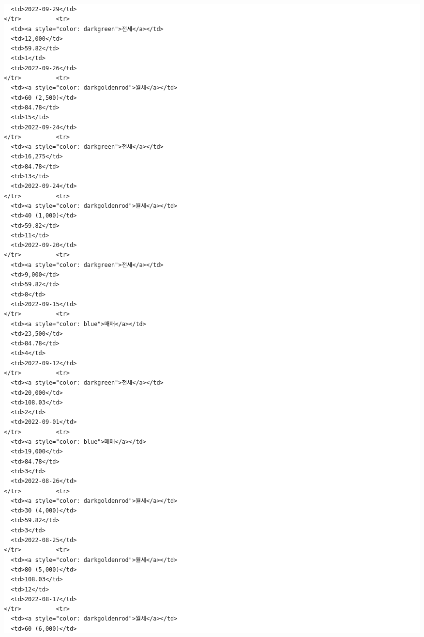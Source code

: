       <td>2022-09-29</td>
    </tr>          <tr>
      <td><a style="color: darkgreen">전세</a></td>
      <td>12,000</td>
      <td>59.82</td>
      <td>1</td>
      <td>2022-09-26</td>
    </tr>          <tr>
      <td><a style="color: darkgoldenrod">월세</a></td>
      <td>60 (2,500)</td>
      <td>84.78</td>
      <td>15</td>
      <td>2022-09-24</td>
    </tr>          <tr>
      <td><a style="color: darkgreen">전세</a></td>
      <td>16,275</td>
      <td>84.78</td>
      <td>13</td>
      <td>2022-09-24</td>
    </tr>          <tr>
      <td><a style="color: darkgoldenrod">월세</a></td>
      <td>40 (1,000)</td>
      <td>59.82</td>
      <td>11</td>
      <td>2022-09-20</td>
    </tr>          <tr>
      <td><a style="color: darkgreen">전세</a></td>
      <td>9,000</td>
      <td>59.82</td>
      <td>8</td>
      <td>2022-09-15</td>
    </tr>          <tr>
      <td><a style="color: blue">매매</a></td>
      <td>23,500</td>
      <td>84.78</td>
      <td>4</td>
      <td>2022-09-12</td>
    </tr>          <tr>
      <td><a style="color: darkgreen">전세</a></td>
      <td>20,000</td>
      <td>108.03</td>
      <td>2</td>
      <td>2022-09-01</td>
    </tr>          <tr>
      <td><a style="color: blue">매매</a></td>
      <td>19,000</td>
      <td>84.78</td>
      <td>3</td>
      <td>2022-08-26</td>
    </tr>          <tr>
      <td><a style="color: darkgoldenrod">월세</a></td>
      <td>30 (4,000)</td>
      <td>59.82</td>
      <td>3</td>
      <td>2022-08-25</td>
    </tr>          <tr>
      <td><a style="color: darkgoldenrod">월세</a></td>
      <td>80 (5,000)</td>
      <td>108.03</td>
      <td>12</td>
      <td>2022-08-17</td>
    </tr>          <tr>
      <td><a style="color: darkgoldenrod">월세</a></td>
      <td>60 (6,000)</td>
